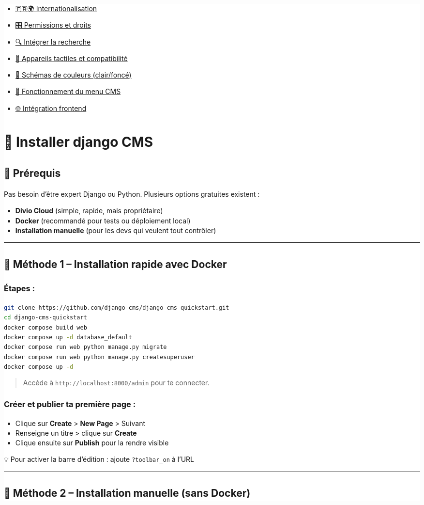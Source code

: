 - [🇫🇷🌍 Internationalisation](#internationalisation-avec-django-cms-)

- [🎛️ Permissions et droits](#-permissions-dans-django-cms)

- [🔍 Intégrer la recherche](#-recherche-dans-django-cms)

- [📱 Appareils tactiles et compatibilité](#utiliser-des-appareils-tactiles-avec-django-cms)

- [🎨 Schémas de couleurs (clair/foncé)](#schémas-de-couleurs-clairfoncé-avec-django-cms)

- [🧭 Fonctionnement du menu CMS](#-fonctionnement-du-système-de-menus-dans-django-cms)

- [🌐 Intégration frontend](#frontend-integration-avec-django-cms)



# 📘 Installer django CMS

## 🔧 Prérequis

Pas besoin d’être expert Django ou Python. Plusieurs options gratuites existent :
- **Divio Cloud** (simple, rapide, mais propriétaire)
- **Docker** (recommandé pour tests ou déploiement local)
- **Installation manuelle** (pour les devs qui veulent tout contrôler)

---

## 🚀 Méthode 1 – Installation rapide avec Docker

### Étapes :

```bash
git clone https://github.com/django-cms/django-cms-quickstart.git
cd django-cms-quickstart
docker compose build web
docker compose up -d database_default
docker compose run web python manage.py migrate
docker compose run web python manage.py createsuperuser
docker compose up -d
```

> Accède à `http://localhost:8000/admin` pour te connecter.

### Créer et publier ta première page :
- Clique sur **Create** > **New Page** > Suivant
- Renseigne un titre > clique sur **Create**
- Clique ensuite sur **Publish** pour la rendre visible

💡 Pour activer la barre d’édition : ajoute `?toolbar_on` à l’URL

---

## 🔧 Méthode 2 – Installation manuelle (sans Docker)
